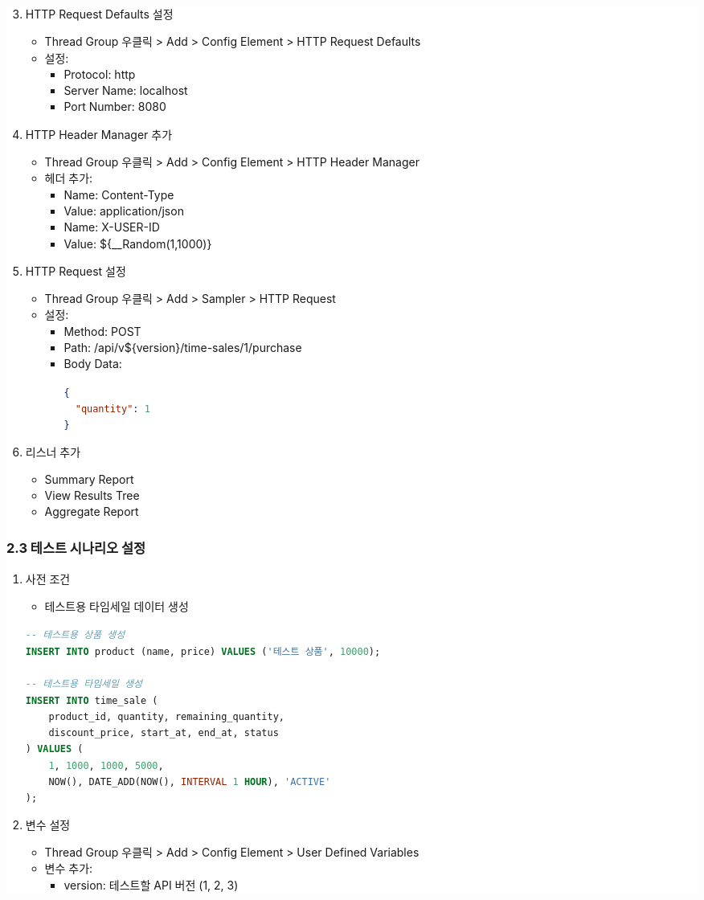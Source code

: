 3. HTTP Request Defaults 설정
   - Thread Group 우클릭 > Add > Config Element > HTTP Request Defaults
   - 설정:
     - Protocol: http
     - Server Name: localhost
     - Port Number: 8080

4. HTTP Header Manager 추가
   - Thread Group 우클릭 > Add > Config Element > HTTP Header Manager
   - 헤더 추가:
     - Name: Content-Type
     - Value: application/json
     - Name: X-USER-ID
     - Value: ${__Random(1,1000)}

5. HTTP Request 설정
   - Thread Group 우클릭 > Add > Sampler > HTTP Request
   - 설정:
     - Method: POST
     - Path: /api/v${version}/time-sales/1/purchase
     - Body Data:
       ```json
       {
         "quantity": 1
       }
       ```

6. 리스너 추가
   - Summary Report
   - View Results Tree
   - Aggregate Report

### 2.3 테스트 시나리오 설정

1. 사전 조건
   - 테스트용 타임세일 데이터 생성
   ```sql
   -- 테스트용 상품 생성
   INSERT INTO product (name, price) VALUES ('테스트 상품', 10000);
   
   -- 테스트용 타임세일 생성
   INSERT INTO time_sale (
       product_id, quantity, remaining_quantity, 
       discount_price, start_at, end_at, status
   ) VALUES (
       1, 1000, 1000, 5000,
       NOW(), DATE_ADD(NOW(), INTERVAL 1 HOUR), 'ACTIVE'
   );
   ```

2. 변수 설정
   - Thread Group 우클릭 > Add > Config Element > User Defined Variables
   - 변수 추가:
     - version: 테스트할 API 버전 (1, 2, 3)
